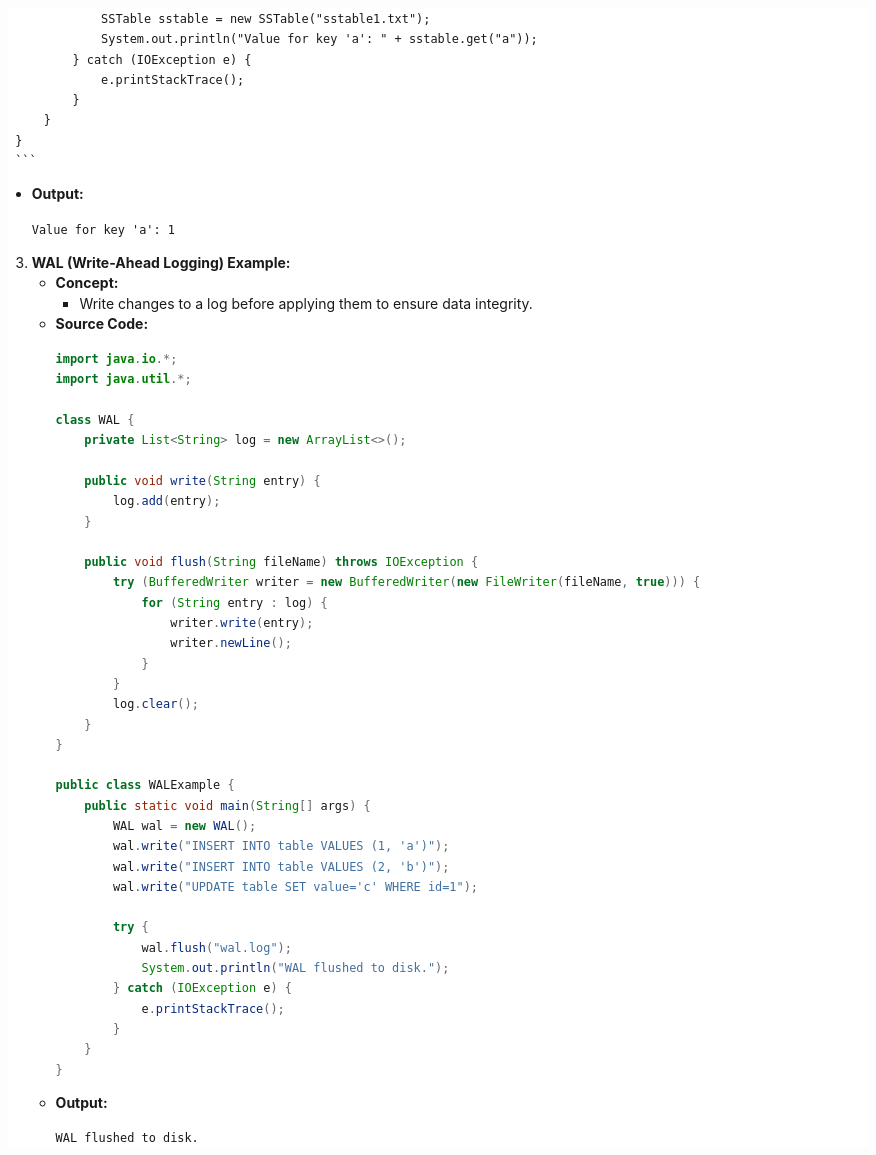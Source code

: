                  SSTable sstable = new SSTable("sstable1.txt");
                 System.out.println("Value for key 'a': " + sstable.get("a"));
             } catch (IOException e) {
                 e.printStackTrace();
             }
         }
     }
     ```
   - **Output:**
     ```
     Value for key 'a': 1
     ```

3. **WAL (Write-Ahead Logging) Example:**
   - **Concept:**
     - Write changes to a log before applying them to ensure data integrity.
   - **Source Code:**
     ```java
     import java.io.*;
     import java.util.*;

     class WAL {
         private List<String> log = new ArrayList<>();

         public void write(String entry) {
             log.add(entry);
         }

         public void flush(String fileName) throws IOException {
             try (BufferedWriter writer = new BufferedWriter(new FileWriter(fileName, true))) {
                 for (String entry : log) {
                     writer.write(entry);
                     writer.newLine();
                 }
             }
             log.clear();
         }
     }

     public class WALExample {
         public static void main(String[] args) {
             WAL wal = new WAL();
             wal.write("INSERT INTO table VALUES (1, 'a')");
             wal.write("INSERT INTO table VALUES (2, 'b')");
             wal.write("UPDATE table SET value='c' WHERE id=1");

             try {
                 wal.flush("wal.log");
                 System.out.println("WAL flushed to disk.");
             } catch (IOException e) {
                 e.printStackTrace();
             }
         }
     }
     ```
   - **Output:**
     ```
     WAL flushed to disk.
     ```
